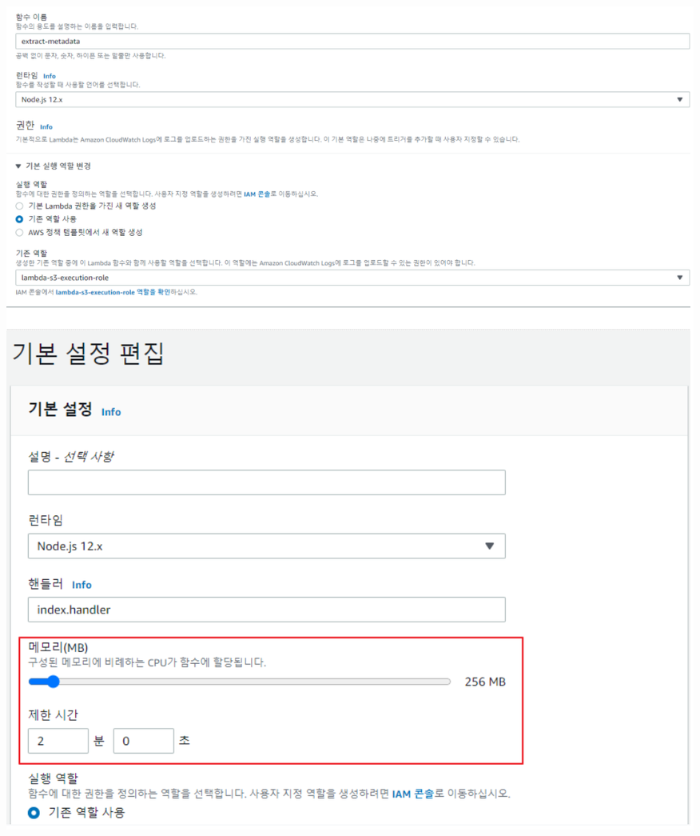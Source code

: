 ![10. 메타데이터 람다함수 생성](https://github.com/nickhealthy/TIL/blob/master/2020_10_19/img/10.%20%EB%A9%94%ED%83%80%EB%8D%B0%EC%9D%B4%ED%84%B0%20%EB%9E%8C%EB%8B%A4%ED%95%A8%EC%88%98%20%EC%83%9D%EC%84%B1.PNG)
